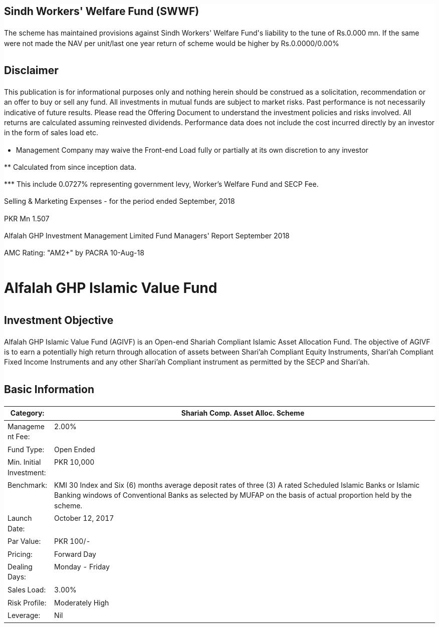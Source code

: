 ## Sindh Workers' Welfare Fund (SWWF)

The scheme has maintained provisions against Sindh Workers' Welfare Fund's liability to the tune of Rs.0.000 mn. If the same were not made the NAV per unit/last one year return of scheme would be higher by Rs.0.0000/0.00%

## Disclaimer

This publication is for informational purposes only and nothing herein should be construed as a solicitation, recommendation or an offer to buy or sell any fund. All investments in mutual funds are subject to market risks. Past performance is not necessarily indicative of future results. Please read the Offering Document to understand the investment policies and risks involved. All returns are calculated assuming reinvested dividends. Performance data does not include the cost incurred directly by an investor in the form of sales load etc.

* Management Company may waive the Front-end Load fully or partially at its own discretion to any investor

** Calculated from since inception data.

*** This include 0.0727% representing government levy, Worker’s Welfare Fund and SECP Fee.

Selling & Marketing Expenses - for the period ended September, 2018

PKR Mn 1.507



Alfalah GHP Investment Management Limited Fund Managers' Report September 2018

AMC Rating: "AM2+" by PACRA 10-Aug-18

# Alfalah GHP Islamic Value Fund

## Investment Objective

Alfalah GHP Islamic Value Fund (AGIVF) is an Open-end Shariah Compliant Islamic Asset Allocation Fund. The objective of AGIVF is to earn a potentially high return through allocation of assets between Shari’ah Compliant Equity Instruments, Shari’ah Compliant Fixed Income Instruments and any other Shari’ah Compliant instrument as permitted by the SECP and Shari’ah.

## Basic Information

|Category:|Shariah Comp. Asset Alloc. Scheme|
|---|---|
|Management Fee:|2.00%|
|Fund Type:|Open Ended|
|Min. Initial Investment:|PKR 10,000|
|Benchmark:|KMI 30 Index and Six (6) months average deposit rates of three (3) A rated Scheduled Islamic Banks or Islamic Banking windows of Conventional Banks as selected by MUFAP on the basis of actual proportion held by the scheme.|
|Launch Date:|October 12, 2017|
|Par Value:|PKR 100/-|
|Pricing:|Forward Day|
|Dealing Days:|Monday - Friday|
|Sales Load:|3.00%|
|Risk Profile:|Moderately High|
|Leverage:|Nil|
